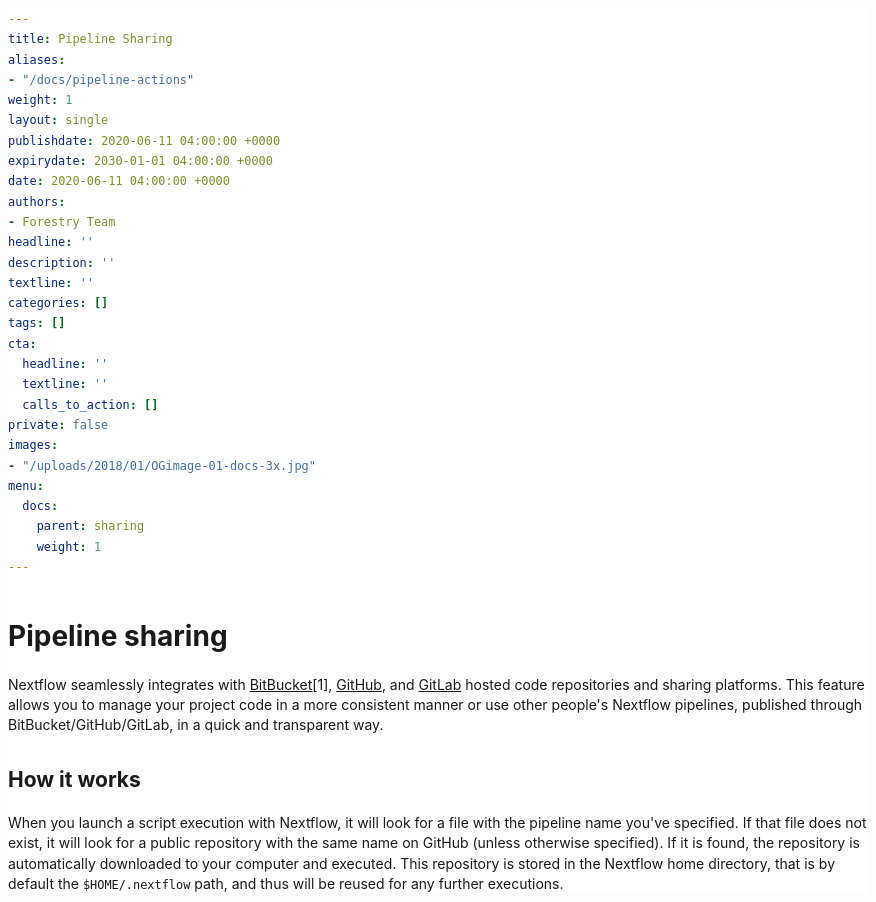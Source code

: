 ```yaml
---
title: Pipeline Sharing
aliases:
- "/docs/pipeline-actions"
weight: 1
layout: single
publishdate: 2020-06-11 04:00:00 +0000
expirydate: 2030-01-01 04:00:00 +0000
date: 2020-06-11 04:00:00 +0000
authors:
- Forestry Team
headline: ''
description: ''
textline: ''
categories: []
tags: []
cta:
  headline: ''
  textline: ''
  calls_to_action: []
private: false
images:
- "/uploads/2018/01/OGimage-01-docs-3x.jpg"
menu:
  docs:
    parent: sharing
    weight: 1
---
```


Pipeline sharing
================

Nextflow seamlessly integrates with
[BitBucket](http://bitbucket.org/)[1], [GitHub](http://github.com), and
[GitLab](http://gitlab.com) hosted code repositories and sharing
platforms. This feature allows you to manage your project code in a more
consistent manner or use other people's Nextflow pipelines, published
through BitBucket/GitHub/GitLab, in a quick and transparent way.

How it works
------------

When you launch a script execution with Nextflow, it will look for a
file with the pipeline name you've specified. If that file does not
exist, it will look for a public repository with the same name on GitHub
(unless otherwise specified). If it is found, the repository is
automatically downloaded to your computer and executed. This repository
is stored in the Nextflow home directory, that is by default the
`$HOME/.nextflow` path, and thus will be reused for any further
executions.
